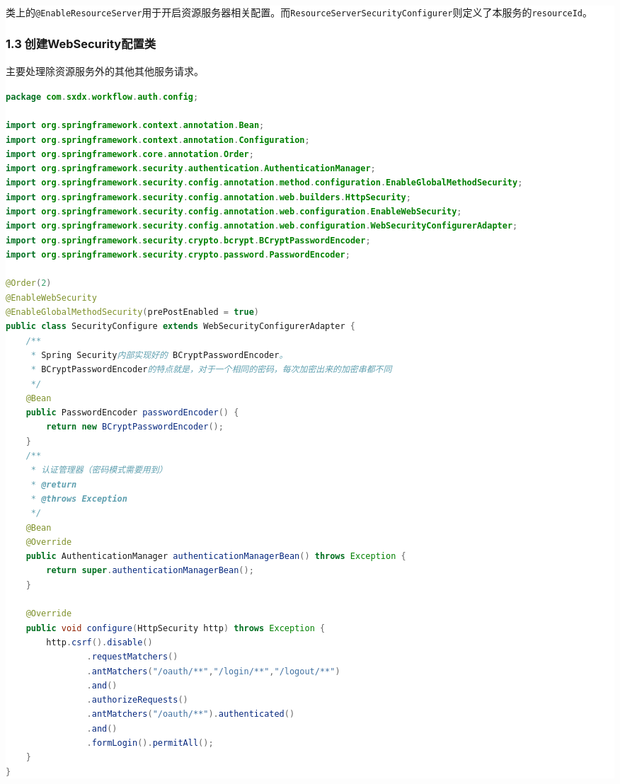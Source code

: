 类上的`@EnableResourceServer`用于开启资源服务器相关配置。而`ResourceServerSecurityConfigurer`则定义了本服务的`resourceId`。

### 1.3 创建WebSecurity配置类

主要处理除资源服务外的其他其他服务请求。

```java
package com.sxdx.workflow.auth.config;

import org.springframework.context.annotation.Bean;
import org.springframework.context.annotation.Configuration;
import org.springframework.core.annotation.Order;
import org.springframework.security.authentication.AuthenticationManager;
import org.springframework.security.config.annotation.method.configuration.EnableGlobalMethodSecurity;
import org.springframework.security.config.annotation.web.builders.HttpSecurity;
import org.springframework.security.config.annotation.web.configuration.EnableWebSecurity;
import org.springframework.security.config.annotation.web.configuration.WebSecurityConfigurerAdapter;
import org.springframework.security.crypto.bcrypt.BCryptPasswordEncoder;
import org.springframework.security.crypto.password.PasswordEncoder;

@Order(2)
@EnableWebSecurity
@EnableGlobalMethodSecurity(prePostEnabled = true)
public class SecurityConfigure extends WebSecurityConfigurerAdapter {
    /**
     * Spring Security内部实现好的 BCryptPasswordEncoder。
     * BCryptPasswordEncoder的特点就是，对于一个相同的密码，每次加密出来的加密串都不同
     */
    @Bean
    public PasswordEncoder passwordEncoder() {
        return new BCryptPasswordEncoder();
    }
    /**
     * 认证管理器（密码模式需要用到）
     * @return
     * @throws Exception
     */
    @Bean
    @Override
    public AuthenticationManager authenticationManagerBean() throws Exception {
        return super.authenticationManagerBean();
    }

    @Override
    public void configure(HttpSecurity http) throws Exception {
        http.csrf().disable()
                .requestMatchers()
                .antMatchers("/oauth/**","/login/**","/logout/**")
                .and()
                .authorizeRequests()
                .antMatchers("/oauth/**").authenticated()
                .and()
                .formLogin().permitAll();
    }
}

```
